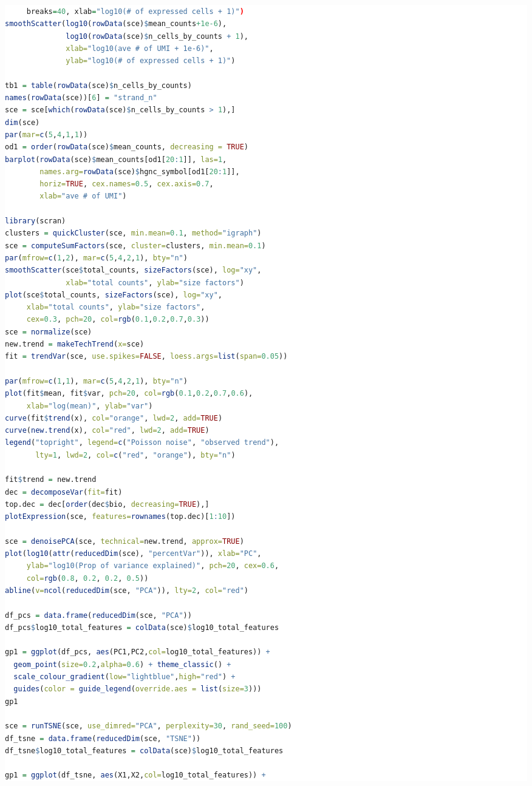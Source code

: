 ```R
     breaks=40, xlab="log10(# of expressed cells + 1)")
smoothScatter(log10(rowData(sce)$mean_counts+1e-6), 
              log10(rowData(sce)$n_cells_by_counts + 1), 
              xlab="log10(ave # of UMI + 1e-6)", 
              ylab="log10(# of expressed cells + 1)")

tb1 = table(rowData(sce)$n_cells_by_counts)
names(rowData(sce))[6] = "strand_n"
sce = sce[which(rowData(sce)$n_cells_by_counts > 1),]
dim(sce)
par(mar=c(5,4,1,1))
od1 = order(rowData(sce)$mean_counts, decreasing = TRUE)
barplot(rowData(sce)$mean_counts[od1[20:1]], las=1, 
        names.arg=rowData(sce)$hgnc_symbol[od1[20:1]], 
        horiz=TRUE, cex.names=0.5, cex.axis=0.7, 
        xlab="ave # of UMI")

library(scran)
clusters = quickCluster(sce, min.mean=0.1, method="igraph")
sce = computeSumFactors(sce, cluster=clusters, min.mean=0.1)
par(mfrow=c(1,2), mar=c(5,4,2,1), bty="n")
smoothScatter(sce$total_counts, sizeFactors(sce), log="xy", 
              xlab="total counts", ylab="size factors")
plot(sce$total_counts, sizeFactors(sce), log="xy", 
     xlab="total counts", ylab="size factors", 
     cex=0.3, pch=20, col=rgb(0.1,0.2,0.7,0.3))
sce = normalize(sce)
new.trend = makeTechTrend(x=sce)
fit = trendVar(sce, use.spikes=FALSE, loess.args=list(span=0.05))

par(mfrow=c(1,1), mar=c(5,4,2,1), bty="n")
plot(fit$mean, fit$var, pch=20, col=rgb(0.1,0.2,0.7,0.6), 
     xlab="log(mean)", ylab="var")
curve(fit$trend(x), col="orange", lwd=2, add=TRUE)
curve(new.trend(x), col="red", lwd=2, add=TRUE)
legend("topright", legend=c("Poisson noise", "observed trend"), 
       lty=1, lwd=2, col=c("red", "orange"), bty="n")

fit$trend = new.trend
dec = decomposeVar(fit=fit)
top.dec = dec[order(dec$bio, decreasing=TRUE),]
plotExpression(sce, features=rownames(top.dec)[1:10])

sce = denoisePCA(sce, technical=new.trend, approx=TRUE)
plot(log10(attr(reducedDim(sce), "percentVar")), xlab="PC",
     ylab="log10(Prop of variance explained)", pch=20, cex=0.6, 
     col=rgb(0.8, 0.2, 0.2, 0.5))
abline(v=ncol(reducedDim(sce, "PCA")), lty=2, col="red")

df_pcs = data.frame(reducedDim(sce, "PCA"))
df_pcs$log10_total_features = colData(sce)$log10_total_features

gp1 = ggplot(df_pcs, aes(PC1,PC2,col=log10_total_features)) + 
  geom_point(size=0.2,alpha=0.6) + theme_classic() + 
  scale_colour_gradient(low="lightblue",high="red") +
  guides(color = guide_legend(override.aes = list(size=3)))
gp1

sce = runTSNE(sce, use_dimred="PCA", perplexity=30, rand_seed=100)
df_tsne = data.frame(reducedDim(sce, "TSNE"))
df_tsne$log10_total_features = colData(sce)$log10_total_features

gp1 = ggplot(df_tsne, aes(X1,X2,col=log10_total_features)) + 
```